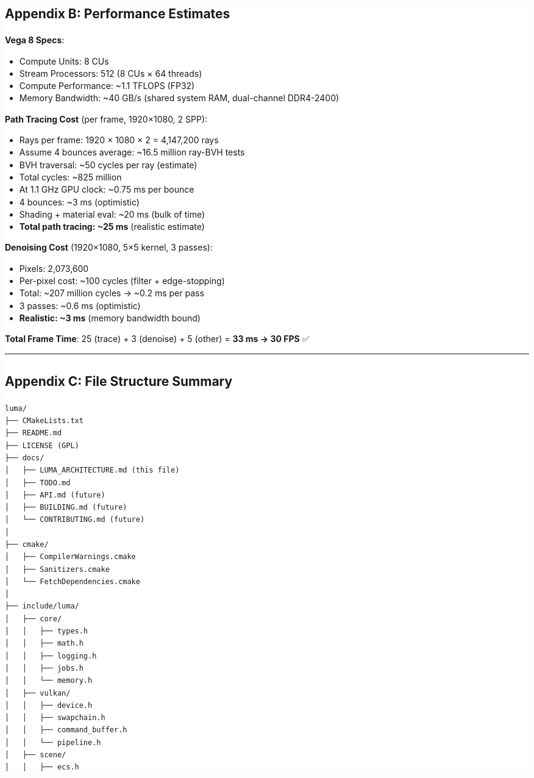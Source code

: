 
## Appendix B: Performance Estimates

**Vega 8 Specs**:

- Compute Units: 8 CUs
- Stream Processors: 512 (8 CUs × 64 threads)
- Compute Performance: ~1.1 TFLOPS (FP32)
- Memory Bandwidth: ~40 GB/s (shared system RAM, dual-channel DDR4-2400)

**Path Tracing Cost** (per frame, 1920×1080, 2 SPP):

- Rays per frame: 1920 × 1080 × 2 = 4,147,200 rays
- Assume 4 bounces average: ~16.5 million ray-BVH tests
- BVH traversal: ~50 cycles per ray (estimate)
- Total cycles: ~825 million
- At 1.1 GHz GPU clock: ~0.75 ms per bounce
- 4 bounces: ~3 ms (optimistic)
- Shading + material eval: ~20 ms (bulk of time)
- **Total path tracing: ~25 ms** (realistic estimate)

**Denoising Cost** (1920×1080, 5×5 kernel, 3 passes):

- Pixels: 2,073,600
- Per-pixel cost: ~100 cycles (filter + edge-stopping)
- Total: ~207 million cycles → ~0.2 ms per pass
- 3 passes: ~0.6 ms (optimistic)
- **Realistic: ~3 ms** (memory bandwidth bound)

**Total Frame Time**: 25 (trace) + 3 (denoise) + 5 (other) = **33 ms → 30 FPS** ✅

---

## Appendix C: File Structure Summary

```text
luma/
├── CMakeLists.txt
├── README.md
├── LICENSE (GPL)
├── docs/
│   ├── LUMA_ARCHITECTURE.md (this file)
│   ├── TODO.md
│   ├── API.md (future)
│   ├── BUILDING.md (future)
│   └── CONTRIBUTING.md (future)
│
├── cmake/
│   ├── CompilerWarnings.cmake
│   ├── Sanitizers.cmake
│   └── FetchDependencies.cmake
│
├── include/luma/
│   ├── core/
│   │   ├── types.h
│   │   ├── math.h
│   │   ├── logging.h
│   │   ├── jobs.h
│   │   └── memory.h
│   ├── vulkan/
│   │   ├── device.h
│   │   ├── swapchain.h
│   │   ├── command_buffer.h
│   │   └── pipeline.h
│   ├── scene/
│   │   ├── ecs.h
```